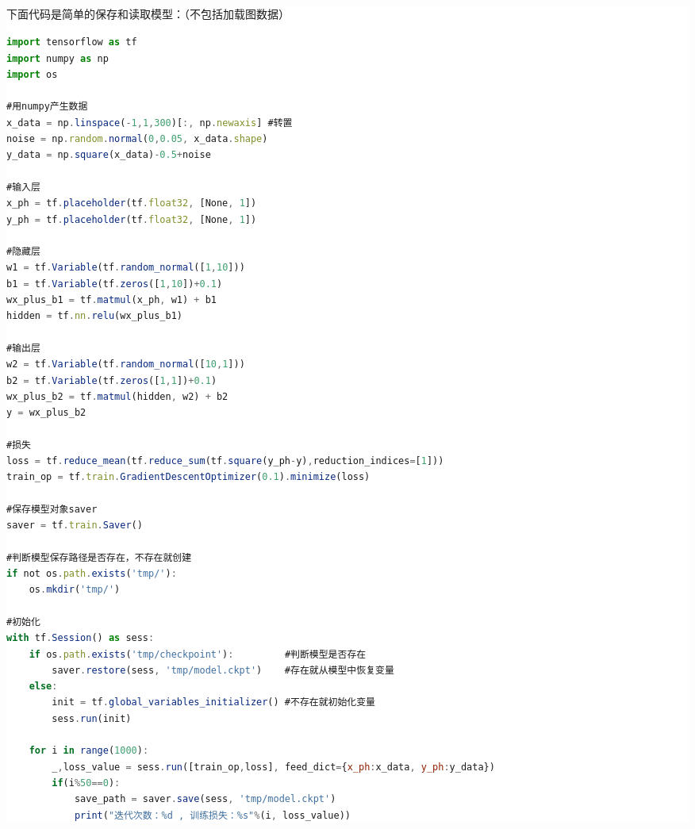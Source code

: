 下面代码是简单的保存和读取模型：（不包括加载图数据）

```javascript
import tensorflow as tf
import numpy as np
import os
 
#用numpy产生数据
x_data = np.linspace(-1,1,300)[:, np.newaxis] #转置
noise = np.random.normal(0,0.05, x_data.shape)
y_data = np.square(x_data)-0.5+noise
 
#输入层
x_ph = tf.placeholder(tf.float32, [None, 1])
y_ph = tf.placeholder(tf.float32, [None, 1])
 
#隐藏层
w1 = tf.Variable(tf.random_normal([1,10]))
b1 = tf.Variable(tf.zeros([1,10])+0.1)
wx_plus_b1 = tf.matmul(x_ph, w1) + b1
hidden = tf.nn.relu(wx_plus_b1)
 
#输出层
w2 = tf.Variable(tf.random_normal([10,1]))
b2 = tf.Variable(tf.zeros([1,1])+0.1)
wx_plus_b2 = tf.matmul(hidden, w2) + b2
y = wx_plus_b2
 
#损失
loss = tf.reduce_mean(tf.reduce_sum(tf.square(y_ph-y),reduction_indices=[1]))
train_op = tf.train.GradientDescentOptimizer(0.1).minimize(loss)
 
#保存模型对象saver
saver = tf.train.Saver()
 
#判断模型保存路径是否存在，不存在就创建
if not os.path.exists('tmp/'):
    os.mkdir('tmp/')
 
#初始化
with tf.Session() as sess:
    if os.path.exists('tmp/checkpoint'):         #判断模型是否存在
        saver.restore(sess, 'tmp/model.ckpt')    #存在就从模型中恢复变量
    else:
        init = tf.global_variables_initializer() #不存在就初始化变量
        sess.run(init)
 
    for i in range(1000):
        _,loss_value = sess.run([train_op,loss], feed_dict={x_ph:x_data, y_ph:y_data})
        if(i%50==0):
            save_path = saver.save(sess, 'tmp/model.ckpt')
            print("迭代次数：%d , 训练损失：%s"%(i, loss_value))
```
